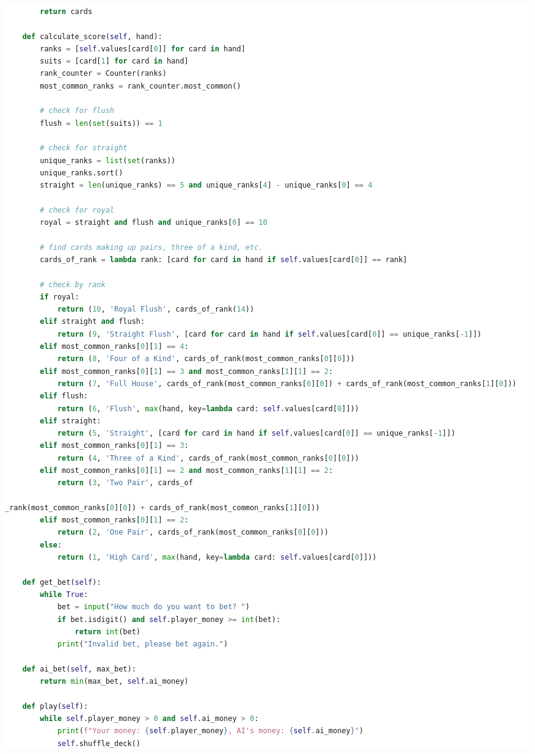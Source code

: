 ```python
        return cards

    def calculate_score(self, hand):
        ranks = [self.values[card[0]] for card in hand]
        suits = [card[1] for card in hand]
        rank_counter = Counter(ranks)
        most_common_ranks = rank_counter.most_common()

        # check for flush
        flush = len(set(suits)) == 1

        # check for straight
        unique_ranks = list(set(ranks))
        unique_ranks.sort()
        straight = len(unique_ranks) == 5 and unique_ranks[4] - unique_ranks[0] == 4

        # check for royal
        royal = straight and flush and unique_ranks[0] == 10

        # find cards making up pairs, three of a kind, etc.
        cards_of_rank = lambda rank: [card for card in hand if self.values[card[0]] == rank]

        # check by rank
        if royal:
            return (10, 'Royal Flush', cards_of_rank(14))
        elif straight and flush:
            return (9, 'Straight Flush', [card for card in hand if self.values[card[0]] == unique_ranks[-1]])
        elif most_common_ranks[0][1] == 4:
            return (8, 'Four of a Kind', cards_of_rank(most_common_ranks[0][0]))
        elif most_common_ranks[0][1] == 3 and most_common_ranks[1][1] == 2:
            return (7, 'Full House', cards_of_rank(most_common_ranks[0][0]) + cards_of_rank(most_common_ranks[1][0]))
        elif flush:
            return (6, 'Flush', max(hand, key=lambda card: self.values[card[0]]))
        elif straight:
            return (5, 'Straight', [card for card in hand if self.values[card[0]] == unique_ranks[-1]])
        elif most_common_ranks[0][1] == 3:
            return (4, 'Three of a Kind', cards_of_rank(most_common_ranks[0][0]))
        elif most_common_ranks[0][1] == 2 and most_common_ranks[1][1] == 2:
            return (3, 'Two Pair', cards_of

_rank(most_common_ranks[0][0]) + cards_of_rank(most_common_ranks[1][0]))
        elif most_common_ranks[0][1] == 2:
            return (2, 'One Pair', cards_of_rank(most_common_ranks[0][0]))
        else:
            return (1, 'High Card', max(hand, key=lambda card: self.values[card[0]]))

    def get_bet(self):
        while True:
            bet = input("How much do you want to bet? ")
            if bet.isdigit() and self.player_money >= int(bet):
                return int(bet)
            print("Invalid bet, please bet again.")

    def ai_bet(self, max_bet):
        return min(max_bet, self.ai_money)

    def play(self):
        while self.player_money > 0 and self.ai_money > 0:
            print(f"Your money: {self.player_money}, AI's money: {self.ai_money}")
            self.shuffle_deck()
```